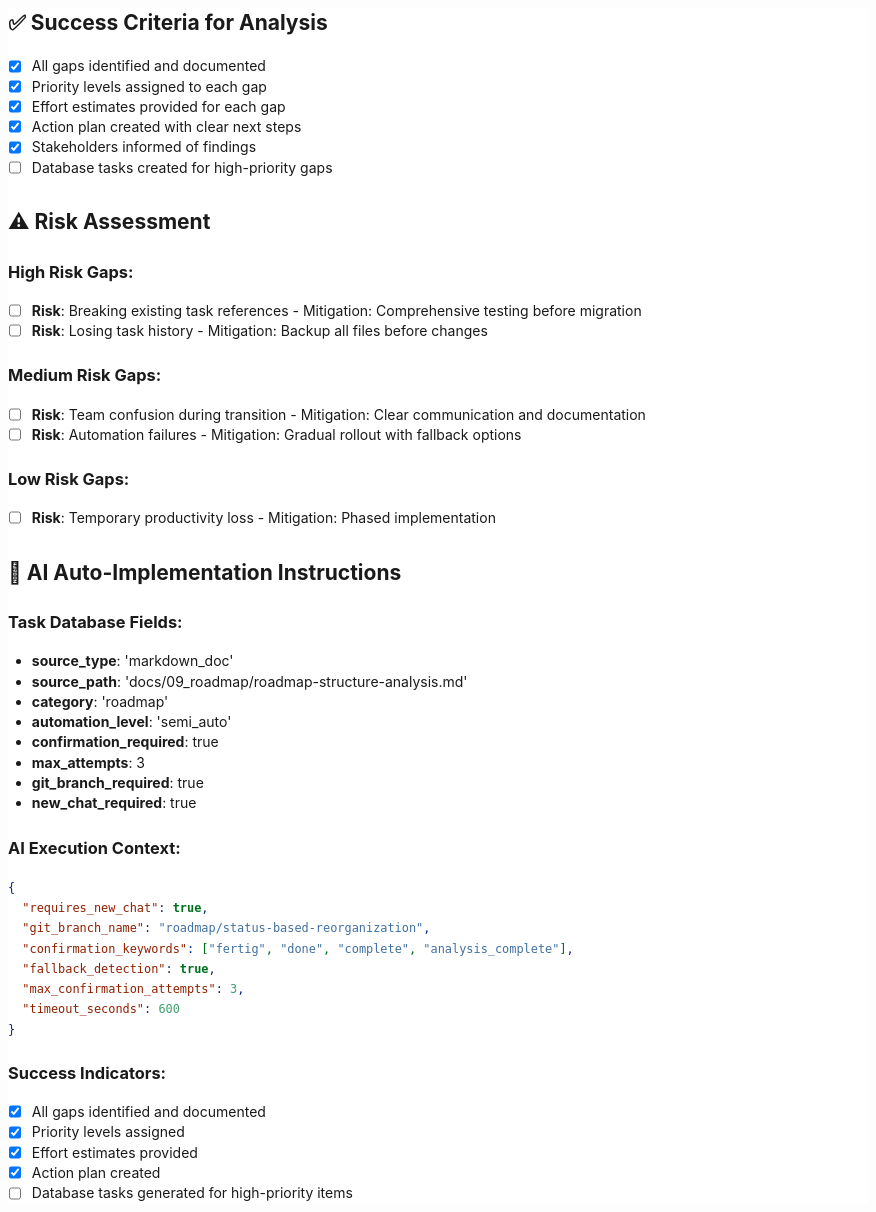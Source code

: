 ## ✅ Success Criteria for Analysis
- [x] All gaps identified and documented
- [x] Priority levels assigned to each gap
- [x] Effort estimates provided for each gap
- [x] Action plan created with clear next steps
- [x] Stakeholders informed of findings
- [ ] Database tasks created for high-priority gaps

## ⚠️ Risk Assessment

### High Risk Gaps:
- [ ] **Risk**: Breaking existing task references - Mitigation: Comprehensive testing before migration
- [ ] **Risk**: Losing task history - Mitigation: Backup all files before changes

### Medium Risk Gaps:
- [ ] **Risk**: Team confusion during transition - Mitigation: Clear communication and documentation
- [ ] **Risk**: Automation failures - Mitigation: Gradual rollout with fallback options

### Low Risk Gaps:
- [ ] **Risk**: Temporary productivity loss - Mitigation: Phased implementation

## 🤖 AI Auto-Implementation Instructions

### Task Database Fields:
- **source_type**: 'markdown_doc'
- **source_path**: 'docs/09_roadmap/roadmap-structure-analysis.md'
- **category**: 'roadmap'
- **automation_level**: 'semi_auto'
- **confirmation_required**: true
- **max_attempts**: 3
- **git_branch_required**: true
- **new_chat_required**: true

### AI Execution Context:
```json
{
  "requires_new_chat": true,
  "git_branch_name": "roadmap/status-based-reorganization",
  "confirmation_keywords": ["fertig", "done", "complete", "analysis_complete"],
  "fallback_detection": true,
  "max_confirmation_attempts": 3,
  "timeout_seconds": 600
}
```

### Success Indicators:
- [x] All gaps identified and documented
- [x] Priority levels assigned
- [x] Effort estimates provided
- [x] Action plan created
- [ ] Database tasks generated for high-priority items
